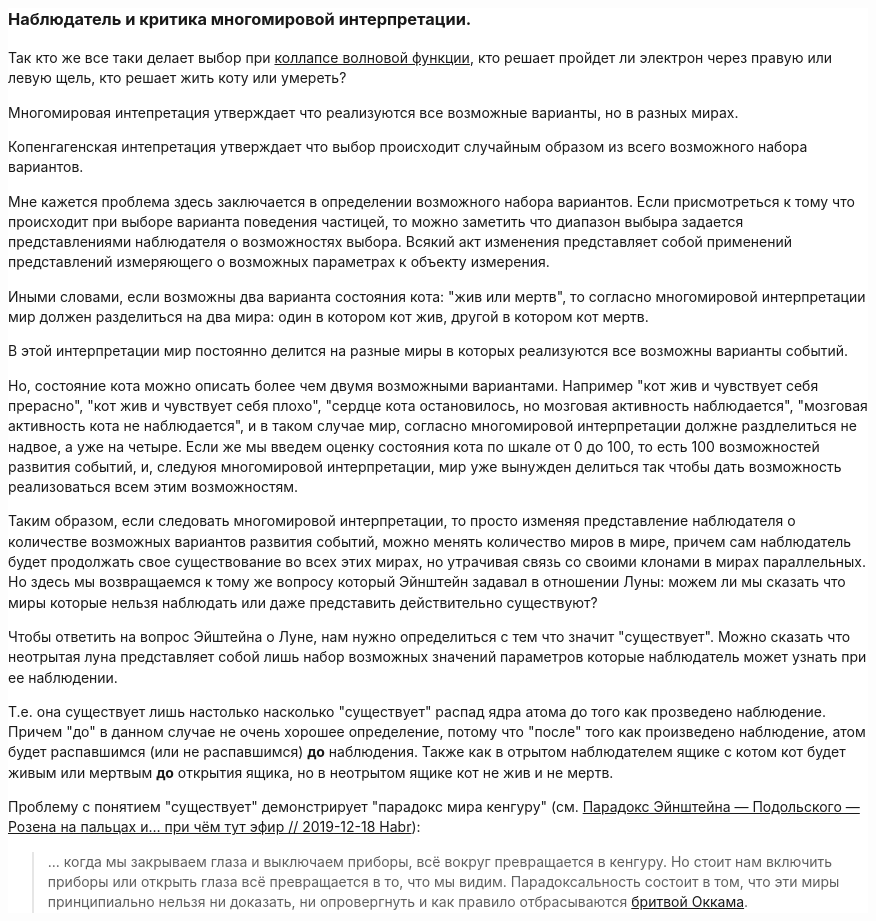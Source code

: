 ### Наблюдатель и критика многомировой интерпретации.

Так кто же все таки делает выбор при [коллапсе волновой функции](https://ru.wikipedia.org/wiki/%D0%9A%D0%BE%D0%BB%D0%BB%D0%B0%D0%BF%D1%81_%D0%B2%D0%BE%D0%BB%D0%BD%D0%BE%D0%B2%D0%BE%D0%B9_%D1%84%D1%83%D0%BD%D0%BA%D1%86%D0%B8%D0%B8), кто решает пройдет ли электрон через правую или левую щель, кто решает жить коту или умереть? 

Многомировая интепретация утверждает что реализуются все возможные варианты, но в разных мирах. 

Копенгагенская интепретация утверждает что выбор происходит случайным образом из всего возможного набора вариантов. 

Мне кажется проблема здесь заключается в определении возможного набора вариантов. Если присмотреться к тому что происходит при выборе варианта поведения частицей, то можно заметить что диапазон выбыра задается представлениями наблюдателя о возможностях выбора. Всякий акт изменения представляет собой применений представлений измеряющего о возможных параметрах к объекту измерения. 

Иными словами, если возможны два варианта состояния кота: "жив или мертв", то согласно многомировой интерпретации мир должен разделиться на два мира: один в котором кот жив, другой в котором кот мертв. 

В этой интерпретации мир постоянно делится на разные миры в которых реализуются все возможны варианты событий. 

Но, состояние кота можно описать более чем двумя возможными вариантами. Например "кот жив и чувствует себя прерасно", "кот жив и чувствует себя плохо", "сердце кота остановилось, но мозговая активность наблюдается", "мозговая активность кота не наблюдается", и в таком случае мир, согласно многомировой интерпретации должне раздлелиться не надвое, а уже на четыре. Если же мы введем оценку состояния кота по шкале от 0 до 100, то есть 100 возможностей развития событий, и, следуюя многомировой интерпретации, мир уже вынужден делиться так чтобы дать возможность реализоваться всем этим возможностям. 

Таким образом, если следовать многомировой интерпретации, то просто изменяя представление наблюдателя о количестве возможных вариантов развития событий, можно менять количество миров в мире, причем сам наблюдатель будет продолжать свое существование во всех этих мирах, но утрачивая связь со своими клонами в мирах параллельных. Но здесь мы возвращаемся к тому же вопросу который Эйнштейн задавал в отношении Луны: можем ли мы сказать что миры которые нельзя наблюдать или даже представить действительно существуют? 

Чтобы ответить на вопрос Эйштейна о Луне, нам нужно определиться с тем что значит "существует". Можно сказать что неотрытая луна представляет собой лишь набор возможных значений параметров которые наблюдатель может узнать при ее наблюдении. 

Т.е. она существует лишь настолько насколько "существует" распад ядра атома до того как прозведено наблюдение. 
Причем "до" в данном случае не очень хорошее определение, потому что "после" того как произведено наблюдение, атом будет распавшимся (или не распавшимся) **до** наблюдения. Также как в отрытом наблюдателем ящике с котом кот будет живым или мертвым **до** открытия ящика, но в неотрытом ящике кот не жив и не мертв. 

Проблему с понятием "существует" демонстрирует "парадокс мира кенгуру" (см. [Парадокс Эйнштейна — Подольского — Розена на пальцах и… при чём тут эфир // 2019-12-18 Habr](https://habr.com/ru/post/480672/)): 

> ... когда мы закрываем глаза и выключаем приборы, всё вокруг превращается в кенгуру. Но стоит нам включить приборы или открыть глаза всё превращается в то, что мы видим.
> Парадоксальность состоит в том, что эти миры принципиально нельзя ни доказать, ни опровергнуть и как правило отбрасываются [бритвой Оккама](https://ru.wikipedia.org/wiki/%D0%91%D1%80%D0%B8%D1%82%D0%B2%D0%B0_%D0%9E%D0%BA%D0%BA%D0%B0%D0%BC%D0%B0). 
